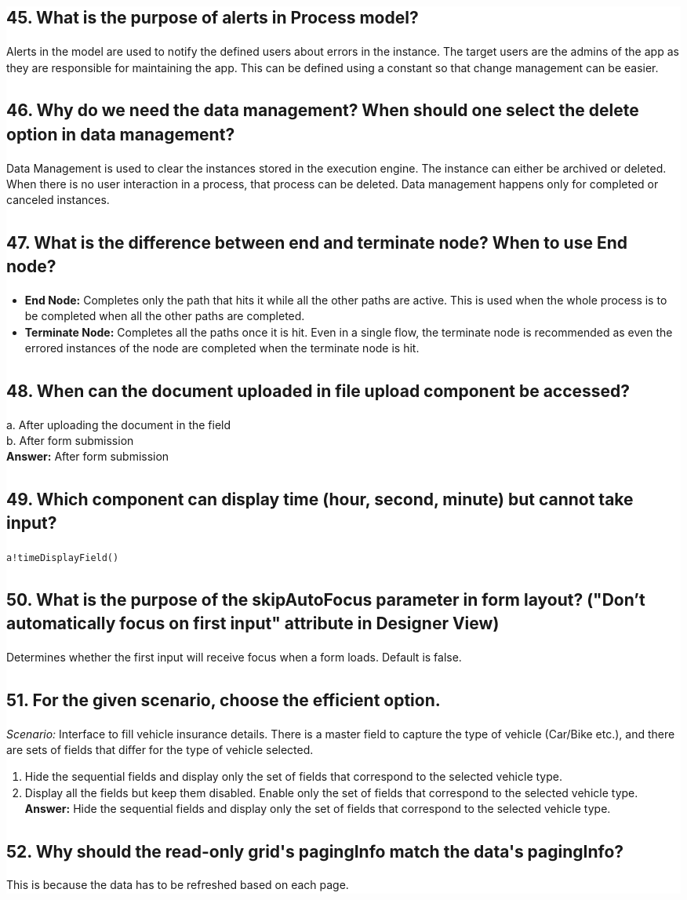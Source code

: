 ## 45. What is the purpose of alerts in Process model?
Alerts in the model are used to notify the defined users about errors in the instance. The target users are the admins of the app as they are responsible for maintaining the app. This can be defined using a constant so that change management can be easier.

## 46. Why do we need the data management? When should one select the delete option in data management?
Data Management is used to clear the instances stored in the execution engine. The instance can either be archived or deleted. When there is no user interaction in a process, that process can be deleted. Data management happens only for completed or canceled instances.

## 47. What is the difference between end and terminate node? When to use End node?
- **End Node:** Completes only the path that hits it while all the other paths are active. This is used when the whole process is to be completed when all the other paths are completed.
- **Terminate Node:** Completes all the paths once it is hit. Even in a single flow, the terminate node is recommended as even the errored instances of the node are completed when the terminate node is hit.

## 48. When can the document uploaded in file upload component be accessed?
a. After uploading the document in the field  
b. After form submission  
**Answer:** After form submission

## 49. Which component can display time (hour, second, minute) but cannot take input?
`a!timeDisplayField()`

## 50. What is the purpose of the skipAutoFocus parameter in form layout? ("Don’t automatically focus on first input" attribute in Designer View)
Determines whether the first input will receive focus when a form loads. Default is false.

## 51. For the given scenario, choose the efficient option.
*Scenario:* Interface to fill vehicle insurance details. There is a master field to capture the type of vehicle (Car/Bike etc.), and there are sets of fields that differ for the type of vehicle selected.
1. Hide the sequential fields and display only the set of fields that correspond to the selected vehicle type.
2. Display all the fields but keep them disabled. Enable only the set of fields that correspond to the selected vehicle type.  
**Answer:** Hide the sequential fields and display only the set of fields that correspond to the selected vehicle type.

## 52. Why should the read-only grid's pagingInfo match the data's pagingInfo?
This is because the data has to be refreshed based on each page.
